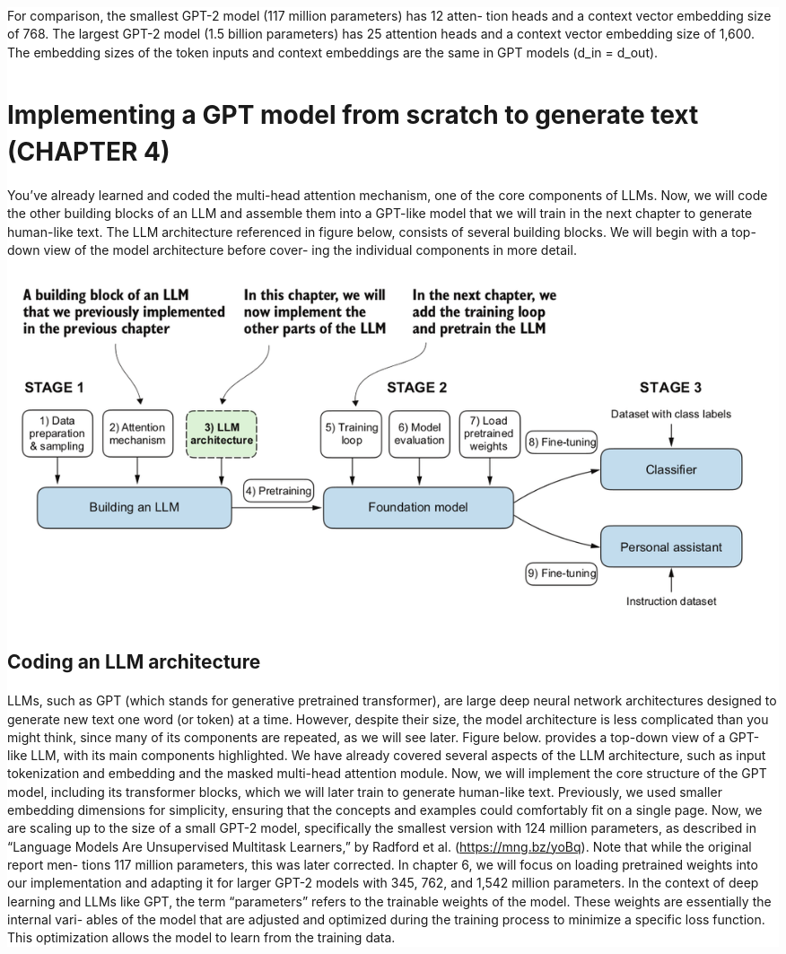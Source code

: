 For comparison, the smallest GPT-2 model (117 million parameters) has 12 atten-
tion heads and a context vector embedding size of 768. The largest GPT-2 model (1.5
billion parameters) has 25 attention heads and a context vector embedding size of
1,600. The embedding sizes of the token inputs and context embeddings are the same
in GPT models (d_in = d_out).

# Implementing a GPT model from scratch to generate text (CHAPTER 4)

You’ve already learned and coded the multi-head attention mechanism, one of the
core components of LLMs. Now, we will code the other building blocks of an LLM
and assemble them into a GPT-like model that we will train in the next chapter to
generate human-like text.
The LLM architecture referenced in figure below, consists of several building
blocks. We will begin with a top-down view of the model architecture before cover-
ing the individual components in more detail.

![alt text](https://github.com/Rezashatery/LLM/blob/main/image60.png?raw=true)



## Coding an LLM architecture
LLMs, such as GPT (which stands for generative pretrained transformer), are large deep
neural network architectures designed to generate new text one word (or token) at a
time. However, despite their size, the model architecture is less complicated than you
might think, since many of its components are repeated, as we will see later. Figure below.
provides a top-down view of a GPT-like LLM, with its main components highlighted.
We have already covered several aspects of the LLM architecture, such as input
tokenization and embedding and the masked multi-head attention module. Now, we
will implement the core structure of the GPT model, including its transformer blocks,
which we will later train to generate human-like text.
Previously, we used smaller embedding dimensions for simplicity, ensuring that the
concepts and examples could comfortably fit on a single page. Now, we are scaling up
to the size of a small GPT-2 model, specifically the smallest version with 124 million
parameters, as described in “Language Models Are Unsupervised Multitask Learners,”
by Radford et al. (https://mng.bz/yoBq). Note that while the original report men-
tions 117 million parameters, this was later corrected. In chapter 6, we will focus on
loading pretrained weights into our implementation and adapting it for larger GPT-2
models with 345, 762, and 1,542 million parameters.
In the context of deep learning and LLMs like GPT, the term “parameters” refers
to the trainable weights of the model. These weights are essentially the internal vari-
ables of the model that are adjusted and optimized during the training process to
minimize a specific loss function. This optimization allows the model to learn from
the training data.